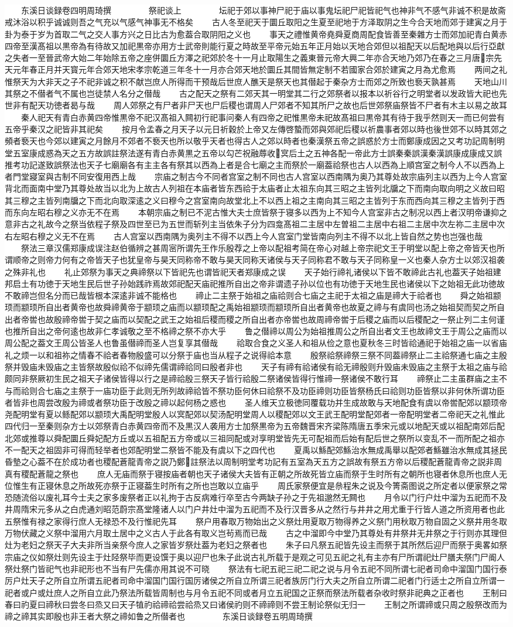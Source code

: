 　　东溪日谈録卷四明周琦撰
　　
　　祭祀谈上
　　
　　坛祀于郊以事神尸祀于庙以事鬼坛祀尸祀皆祀气也神非气不感气非诚不积是故斋戒沐浴以积乎诚诚则吾之气充以气感气神事无不格矣
　　古人冬至祀天于圜丘取阳之生夏至祀地于方泽取阴之生今合天地而郊于建寅之月于卦为泰于岁为首取二气之交人事方兴之日比古为愈葢合取阴阳之义也
　　事天之禮惟黄帝堯舜夏商周配食皆善至秦雜方士而郊加祀青白黄赤四帝至漢髙祖以黒帝為有待故又加祀黒帝亦用方士武帝則能行夏之時故至平帝元始五年正月始以天地合郊但以祖配天以后配地與以后行亞獻之失者一至晉武帝大始二年始除五帝之座併圜丘方澤之祀郊於冬十一月止取陽生之義東晉元帝大興二年亦合天地乃郊乃在春之三月唐宗先天元年春正月并天寳元年合郊天地宋孝宗乾道三年冬十一月亦合郊天地於圜丘其間皆無定制不若國家合郊於建寅之月為尤愈焉
　　两间之礼惟祭天为大非天之子不祀非诚之积不献岂庶人所得而干预哉后世庶人醮天是祭天也其僣起于秦杂方士而郊之所致也䙝天孰甚焉
　　天地山川其祭之不僣者气不属也岂徒禁人名分之僣哉
　　古之配天之祭有二郊天其一明堂其二行之郊祭者以报本以祈谷行之明堂者以发政皆大祀也先世非有配天功徳者曷与哉
　　周人郊祭之有尸者非尸天也尸后稷也谓周人尸郊者不知其所尸之故也后世郊祭庙祭皆不尸者有木主以易之故耳
　　秦人祀天有青白赤黄四帝惟黒帝不祀汉髙祖入闗初行祀事问秦人有四帝之祀惟黒帝未祀故髙祖曰黒帝其有待于我乎然则天一而已何尝有五帝乎秦汉之祀皆非其祀矣
　　按月令孟春之月天子以元日祈穀於上帝又左傳啓蟄而郊與郊祀后稷以祈農事者郊以時也後世郊不以時其郊之頻者䙝天也今郊以建寅之月餘月不郊者不䙝天也所以敬乎天者也得古人之郊以時者也秦漢祭五帝之誤惑於方士而鄭康成因之又考功記周制明堂五室康成惑為天之五方故誤註祭法遂有青白赤黄黒之五帝以勾芒祝融蓐收㝠后土之五神各配一帝此方士誤秦秦誤漢秦漢誤康成康成又誤推考功記遂致誤祭法也天子七廟廟各有主主各有祭其以西為上者是合七廟之主而祭於一廟葢祫祭也古人以西為上順宫室之制今人不以西為上者門堂寢室與古制不同安復用西上哉
　　宗庙之制古今不同者宫室之制不同也古人宫室以西南隅为奥乃其尊处故宗庙列主以西为上今人宫室背北而面南中堂乃其尊处故当以北为上故古人列祖在本庙者皆东西祫于太庙者止太祖东向其三昭之主皆列北牖之下而南向取向明之义故曰昭其三穆之主皆列南牖之下而北向取深逺之义曰穆今之宫室南向故堂北上不以西上祖之主南向其三昭之主皆列于东而西向其三穆之主皆列于西而东向左昭右穆之义亦无不在焉
　　本朝宗庙之制已不泥古惟大夫士庶皆祭于寝多以西为上不知今人宫室非古之制况以西上者汉明帝谦抑之意非古之礼故今之祭当依程子祭及四世至已为五世而斩列主当依朱子分为四龛髙祖二主居中左曽祖二主居中右祖二主居中次左祢二主居中次右左昭右穆之义无不在焉
　　古人宫室以西南隅为奥列主不得不以西上今人宫室门堂皆南向列主不得不以北上皆自然之势也岂强也哉
　　祭法三章汉儒郑康成误注赵伯循辨之甚周宻所谓先王作乐殷荐之上帝以配祖考简在帝心对越上帝宗祀文王于明堂以配上帝之帝皆天也所谓顺帝之则帝力何有之帝皆天子也犹皇帝与昊天同称帝不敢与昊天同称天诸侯与天子同称君不敢与天子同称皇一义也秦人杂方士以郊汉祖袭之殊非礼也
　　礼止郊祭为事天之典禘祭以下皆祀先也谓皆祀天者郑康成之误
　　天子始行禘礼诸侯以下皆不敢禘此古礼也葢天子始祖建邦启土有功徳于天地生民后世子孙始践祚焉故郊祀配天庙祀推所自出之帝非谓遗子孙以位也有功徳于天地生民也诸侯以下之始祖无此功徳故不敢禘岂但名分而已哉皆根本深逺非诚不能格也
　　禘止二主祭于始祖之庙祫则合七庙之主祀于太祖之庙是禘大于祫者也
　　舜之始祖颛顼而颛顼所自出者黄帝也故舜禘黄帝于颛顼之庙而以颛顼配之禹始祖颛顼而颛顼所自出者黄帝也故夏之禘与有虞同也汤之始祖契而契之所自出者帝喾也故殷禘帝喾于契之庙而以契配之武王之始祖后稷而稷之所自出者亦帝喾也故周禘帝喾于后稷之庙而以后稷配之一祭止列二主何谨也推所自出之帝何逺也故非仁孝诚敬之至不格禘之祭不亦大乎
　　鲁之僣禘以周公为始祖推周公之所自出者文王也故禘文王于周公之庙而以周公配之葢文王周公皆圣人也鲁虽僣禘而圣人岂复享其僣哉
　　祫取合食之义圣人和祖从俭之意也夏秋冬三时皆祫通祀于始祖之庙一以省庙礼之烦一以和祖祢之情春不祫者春物殷盛可以分祭于庙也当从程子之说得祫本意
　　殷祭祫祭禘祭三祭不同葢禘祭止二主祫祭通七庙之主殷祭并毁庙未毁庙之主皆祭故殷似祫不似禘先儒谓禘祫同曰殷者非也
　　天子有禘有祫诸侯有祫无禘殷则升毁庙未毁庙之主祭于太祖之庙与祫颇同非祭厥初生民之祖天子诸侯皆得以行之是禘祫殷三祭天子皆行祫殷二祭诸侯皆得行惟禘一祭诸侯不敢行耳
　　禘祭止二主虽群庙之主不与而祫则合七庙之主祭于一庙功臣于此则无所列故禘祫皆不祭功臣何休曰祫祭不及功臣禘则功臣皆祭杨氏曰祫则功臣皆祭以非何休所谓功臣者皆非也周尝改殷为禘或者祭功臣于改殷之禘以起何杨之惑也
　　圣人维天立极徳同覆载功并生成故敢与天地配食有虞以帝喾配郊以颛顼帝尧配明堂有夏以鲧配郊以颛顼大禹配明堂殷人以㝠配郊以契汤配明堂周人以稷配郊以文王武王配明堂配郊者一帝配明堂者二帝祀天之礼惟此四代归一至秦则杂方士以郊祭青白赤黄四帝而不及黒汉人袭用方士加祭黒帝为五帝魏晋宋齐梁陈隋唐五季宋元或以地配天或以祖配南郊后配北郊或推尊以舜配圜丘舜妃配方丘或以五祖配五方帝或以三祖同配或对享明堂皆先无可配祖而后始有配后世之祭所以变乱不一而所配之祖亦不一配天之祖固非可得而轻举者也郊配明堂二祭皆不能及有虞以下之四代也
　　夏禹以鯀配郊鯀治水無成禹舉以配郊者鯀雖治水無成其拯民昏墊之心葢不在於成功者也稷配蒼龍青帝之説乃鄭註祭法以周制明堂考功記有五室為天五方之誤故有祭五方帝以后稷配蒼龍青帝之説非周真有稷配蒼龍之祭也
　　庶人无庙而祭于寝按庙者朝也天子诸侯大夫皆有正朝之所故死皆立庙而祭于生时所有之朝所也寝者休息所也庶人无位惟生有正寝休息之所故死亦祭于正寝葢生时所有之所也岂敢以立庙乎
　　周氏家祭便宜是㕘程朱之说及今箐斋图说之所定者以便家祭之常恐随流俗以废礼耳今士夫之家多废祭者正以礼拘于古反病难行卒至古今两缺子孙之于先祖邈然无闗也
　　月令以门行户灶中溜为五祀而不及井周隋宋元多从之白虎通刘昭范蔚宗髙堂隆诸人以门户井灶中溜为五祀而不及行汉晋多从之然行与井井之用尤重于行皆人道之所资用者也此五祭惟有禄之家得行庶人无禄恐不及行惟祀先耳
　　祭户用春取万物始出之义祭灶用夏取万物得养之义祭门用秋取万物自固之义祭井用冬取万物伏藏之义祭中溜用六月取土居中之义古人于此各有取义岂茍焉而已哉
　　古之中溜即今中堂乃其尊处有井祭井无井祭之于行则亦其理但灶为老妇之祭天子大夫非所当亲祭今庶人之家皆岁祭灶葢为老妇之祭者也
　　朱子曰凡祭五祀皆先设主而祭于其所然后迎尸而祭于奥畧如祭宗庙之仪如祭灶则先设主于灶陉祭毕而更设馔于奥以迎尸也朱子此说古礼所载于是观之可见五祀之礼有主亦有尸所谓祀灶尸膳夫祭门尸阍人祭灶祭门皆祀气也非祀形也不当有尸先儒亦用其说不可晓
　　祭法有七祀五祀三祀二祀之说与月令五祀不同所谓七祀者司命中溜国门国行泰厉户灶天子之所自立所谓五祀者司命中溜国门国行国厉诸侯之所自立所谓三祀者族厉门行大夫之所自立所谓二祀者门行适士之所自立所谓一祀者或户或灶庶人之所自立此乃祭法所载皆周制也与月令五祀不同或者月立五祀国之正祭而祭法所载者杂收时祭非祀典之正者也
　　王制曰春曰礿夏曰禘秋曰尝冬曰烝又曰天子犆礿祫禘祫尝祫烝又曰诸侯礿则不禘禘则不尝王制论祭似无归一
　　王制之所谓禘或只周之殷祭改而为禘之禘其实即殷也非王者大祭之禘如鲁之所僣者也
　　
　　东溪日谈録卷五明周琦撰
　　